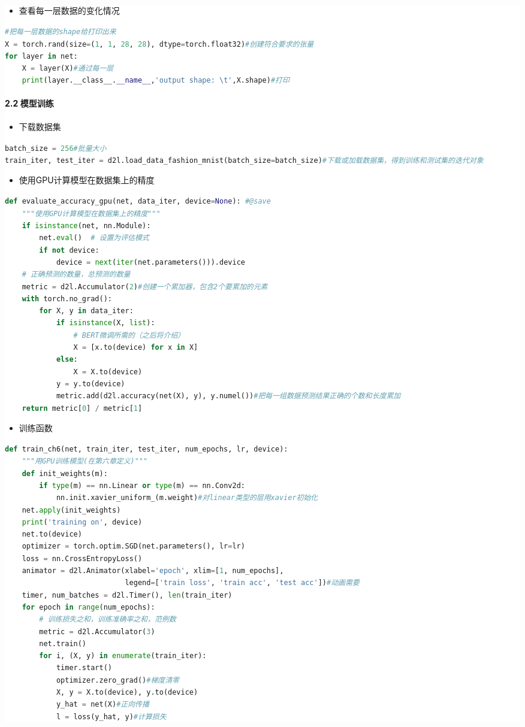 - 查看每一层数据的变化情况

```python
#把每一层数据的shape给打印出来
X = torch.rand(size=(1, 1, 28, 28), dtype=torch.float32)#创建符合要求的张量
for layer in net:
    X = layer(X)#通过每一层
    print(layer.__class__.__name__,'output shape: \t',X.shape)#打印
```

#### 2.2 模型训练

- 下载数据集

```python
batch_size = 256#批量大小
train_iter, test_iter = d2l.load_data_fashion_mnist(batch_size=batch_size)#下载或加载数据集，得到训练和测试集的迭代对象
```

- 使用GPU计算模型在数据集上的精度

```python
def evaluate_accuracy_gpu(net, data_iter, device=None): #@save
    """使用GPU计算模型在数据集上的精度"""
    if isinstance(net, nn.Module):
        net.eval()  # 设置为评估模式
        if not device:
            device = next(iter(net.parameters())).device
    # 正确预测的数量，总预测的数量
    metric = d2l.Accumulator(2)#创建一个累加器，包含2个要累加的元素
    with torch.no_grad():
        for X, y in data_iter:
            if isinstance(X, list):
                # BERT微调所需的（之后将介绍）
                X = [x.to(device) for x in X]
            else:
                X = X.to(device)
            y = y.to(device)
            metric.add(d2l.accuracy(net(X), y), y.numel())#把每一组数据预测结果正确的个数和长度累加
    return metric[0] / metric[1]
```

- 训练函数

```python
def train_ch6(net, train_iter, test_iter, num_epochs, lr, device):
    """用GPU训练模型(在第六章定义)"""
    def init_weights(m):
        if type(m) == nn.Linear or type(m) == nn.Conv2d:
            nn.init.xavier_uniform_(m.weight)#对linear类型的层用xavier初始化
    net.apply(init_weights)
    print('training on', device)
    net.to(device)
    optimizer = torch.optim.SGD(net.parameters(), lr=lr)
    loss = nn.CrossEntropyLoss()
    animator = d2l.Animator(xlabel='epoch', xlim=[1, num_epochs],
                            legend=['train loss', 'train acc', 'test acc'])#动画需要
    timer, num_batches = d2l.Timer(), len(train_iter)
    for epoch in range(num_epochs):
        # 训练损失之和，训练准确率之和，范例数
        metric = d2l.Accumulator(3)
        net.train()
        for i, (X, y) in enumerate(train_iter):
            timer.start()
            optimizer.zero_grad()#梯度清零
            X, y = X.to(device), y.to(device)
            y_hat = net(X)#正向传播
            l = loss(y_hat, y)#计算损失
```
